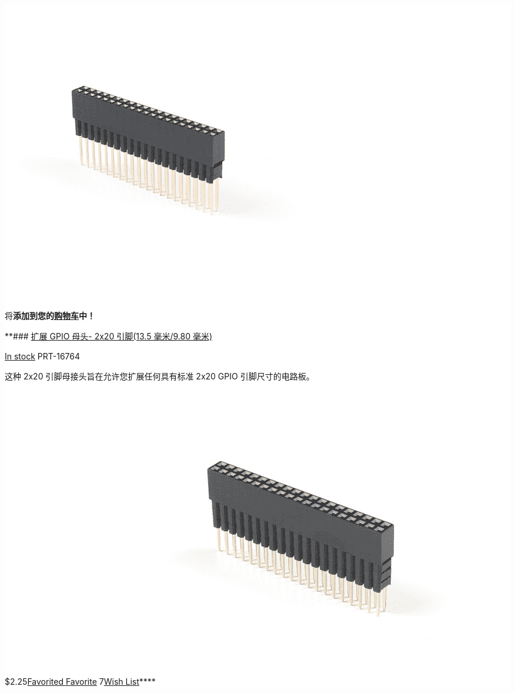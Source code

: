[![Extended GPIO Female Header - 2x20 Pin (13.5mm/9.80mm)](img/eca18707f7688b310f5f1435edc6c3fe.png)](https://www.sparkfun.com/products/16764) 

将**添加到您的[购物车](https://www.sparkfun.com/cart)中！**

 **### [扩展 GPIO 母头- 2x20 引脚(13.5 毫米/9.80 毫米)](https://www.sparkfun.com/products/16764)

[In stock](https://learn.sparkfun.com/static/bubbles/ "in stock") PRT-16764

这种 2x20 引脚母接头旨在允许您扩展任何具有标准 2x20 GPIO 引脚尺寸的电路板。

$2.25[Favorited Favorite](# "Add to favorites") 7[Wish List](# "Add to wish list")****[![Extended GPIO Female Header - 2x20 Pin (16mm/7.30mm)](img/79e1e151865c0c51b9c922315db72df7.png)](https://www.sparkfun.com/products/16763) 

